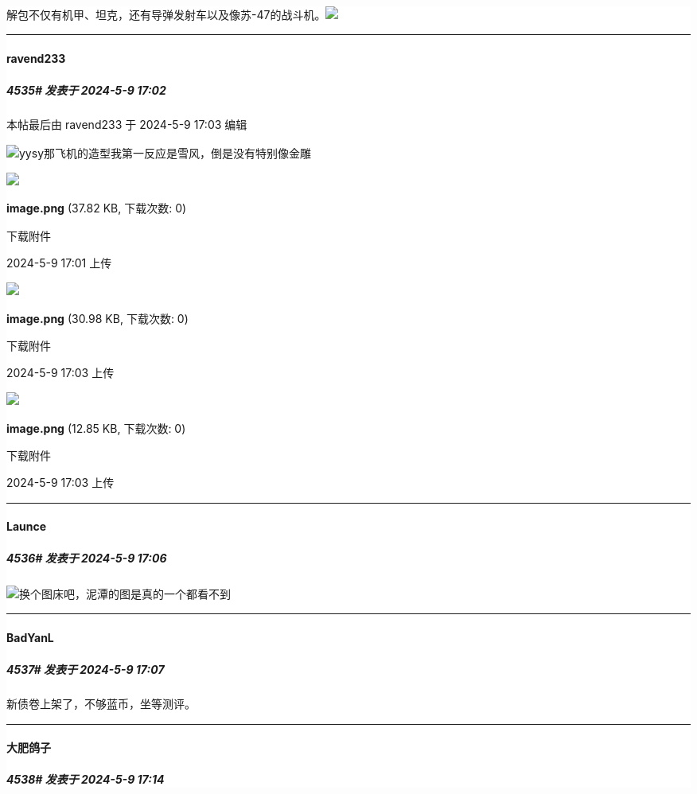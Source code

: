 解包不仅有机甲、坦克，还有导弹发射车以及像苏-47的战斗机。<img src="https://static.saraba1st.com/image/smiley/face2017/067.png" referrerpolicy="no-referrer">


*****

####  ravend233  
##### 4535#       发表于 2024-5-9 17:02

 本帖最后由 ravend233 于 2024-5-9 17:03 编辑 

<img src="https://static.saraba1st.com/image/smiley/face2017/067.png" referrerpolicy="no-referrer">yysy那飞机的造型我第一反应是雪风，倒是没有特别像金雕

<img src="https://img.saraba1st.com/forum/202405/09/170137nplfr9dbaleen19b.png" referrerpolicy="no-referrer">

<strong>image.png</strong> (37.82 KB, 下载次数: 0)

下载附件

2024-5-9 17:01 上传

<img src="https://img.saraba1st.com/forum/202405/09/170301pan3eusalvwul3us.png" referrerpolicy="no-referrer">

<strong>image.png</strong> (30.98 KB, 下载次数: 0)

下载附件

2024-5-9 17:03 上传

<img src="https://img.saraba1st.com/forum/202405/09/170325cfpkjmpjmz5br5j4.png" referrerpolicy="no-referrer">

<strong>image.png</strong> (12.85 KB, 下载次数: 0)

下载附件

2024-5-9 17:03 上传


*****

####  Launce  
##### 4536#       发表于 2024-5-9 17:06

<img src="https://static.saraba1st.com/image/smiley/face2017/067.png" referrerpolicy="no-referrer">换个图床吧，泥潭的图是真的一个都看不到

*****

####  BadYanL  
##### 4537#       发表于 2024-5-9 17:07

新债卷上架了，不够蓝币，坐等测评。


*****

####  大肥鸽子  
##### 4538#       发表于 2024-5-9 17:14
